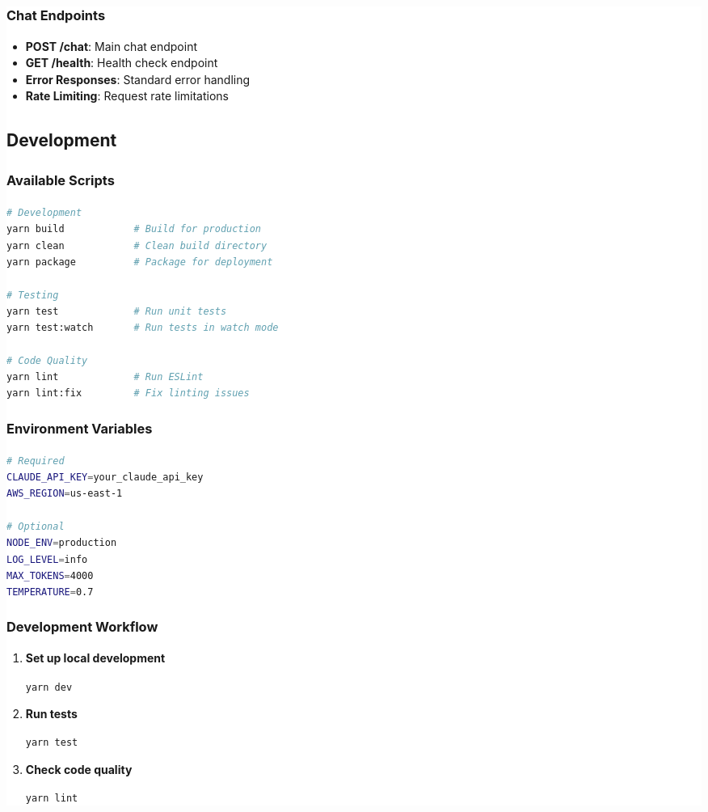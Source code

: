 ### Chat Endpoints
- **POST /chat**: Main chat endpoint
- **GET /health**: Health check endpoint
- **Error Responses**: Standard error handling
- **Rate Limiting**: Request rate limitations

## Development

### Available Scripts

```bash
# Development
yarn build            # Build for production
yarn clean            # Clean build directory
yarn package          # Package for deployment

# Testing
yarn test             # Run unit tests
yarn test:watch       # Run tests in watch mode

# Code Quality
yarn lint             # Run ESLint
yarn lint:fix         # Fix linting issues
```

### Environment Variables

```bash
# Required
CLAUDE_API_KEY=your_claude_api_key
AWS_REGION=us-east-1

# Optional
NODE_ENV=production
LOG_LEVEL=info
MAX_TOKENS=4000
TEMPERATURE=0.7
```

### Development Workflow

1. **Set up local development**
   ```bash
   yarn dev
   ```

2. **Run tests**
   ```bash
   yarn test
   ```

3. **Check code quality**
   ```bash
   yarn lint
   ```
